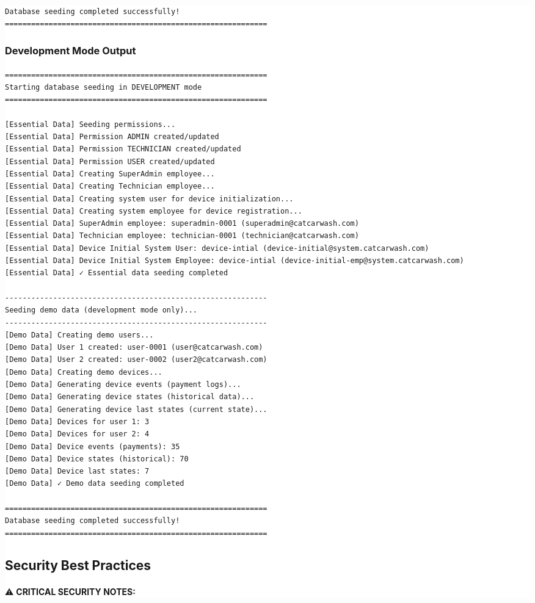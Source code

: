 ```
Database seeding completed successfully!
============================================================
```

### Development Mode Output
```
============================================================
Starting database seeding in DEVELOPMENT mode
============================================================

[Essential Data] Seeding permissions...
[Essential Data] Permission ADMIN created/updated
[Essential Data] Permission TECHNICIAN created/updated
[Essential Data] Permission USER created/updated
[Essential Data] Creating SuperAdmin employee...
[Essential Data] Creating Technician employee...
[Essential Data] Creating system user for device initialization...
[Essential Data] Creating system employee for device registration...
[Essential Data] SuperAdmin employee: superadmin-0001 (superadmin@catcarwash.com)
[Essential Data] Technician employee: technician-0001 (technician@catcarwash.com)
[Essential Data] Device Initial System User: device-intial (device-initial@system.catcarwash.com)
[Essential Data] Device Initial System Employee: device-intial (device-initial-emp@system.catcarwash.com)
[Essential Data] ✓ Essential data seeding completed

------------------------------------------------------------
Seeding demo data (development mode only)...
------------------------------------------------------------
[Demo Data] Creating demo users...
[Demo Data] User 1 created: user-0001 (user@catcarwash.com)
[Demo Data] User 2 created: user-0002 (user2@catcarwash.com)
[Demo Data] Creating demo devices...
[Demo Data] Generating device events (payment logs)...
[Demo Data] Generating device states (historical data)...
[Demo Data] Generating device last states (current state)...
[Demo Data] Devices for user 1: 3
[Demo Data] Devices for user 2: 4
[Demo Data] Device events (payments): 35
[Demo Data] Device states (historical): 70
[Demo Data] Device last states: 7
[Demo Data] ✓ Demo data seeding completed

============================================================
Database seeding completed successfully!
============================================================
```

## Security Best Practices

⚠️ **CRITICAL SECURITY NOTES:**
